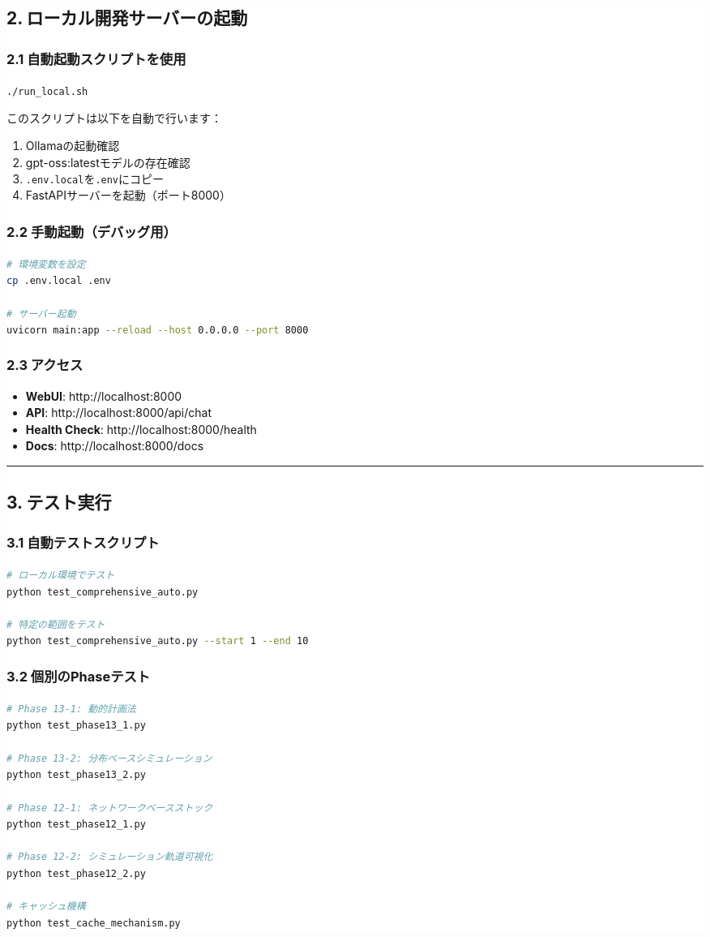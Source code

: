 
## 2. ローカル開発サーバーの起動

### 2.1 自動起動スクリプトを使用

```bash
./run_local.sh
```

このスクリプトは以下を自動で行います：
1. Ollamaの起動確認
2. gpt-oss:latestモデルの存在確認
3. `.env.local`を`.env`にコピー
4. FastAPIサーバーを起動（ポート8000）

### 2.2 手動起動（デバッグ用）

```bash
# 環境変数を設定
cp .env.local .env

# サーバー起動
uvicorn main:app --reload --host 0.0.0.0 --port 8000
```

### 2.3 アクセス

- **WebUI**: http://localhost:8000
- **API**: http://localhost:8000/api/chat
- **Health Check**: http://localhost:8000/health
- **Docs**: http://localhost:8000/docs

---

## 3. テスト実行

### 3.1 自動テストスクリプト

```bash
# ローカル環境でテスト
python test_comprehensive_auto.py

# 特定の範囲をテスト
python test_comprehensive_auto.py --start 1 --end 10
```

### 3.2 個別のPhaseテスト

```bash
# Phase 13-1: 動的計画法
python test_phase13_1.py

# Phase 13-2: 分布ベースシミュレーション
python test_phase13_2.py

# Phase 12-1: ネットワークベースストック
python test_phase12_1.py

# Phase 12-2: シミュレーション軌道可視化
python test_phase12_2.py

# キャッシュ機構
python test_cache_mechanism.py
```
